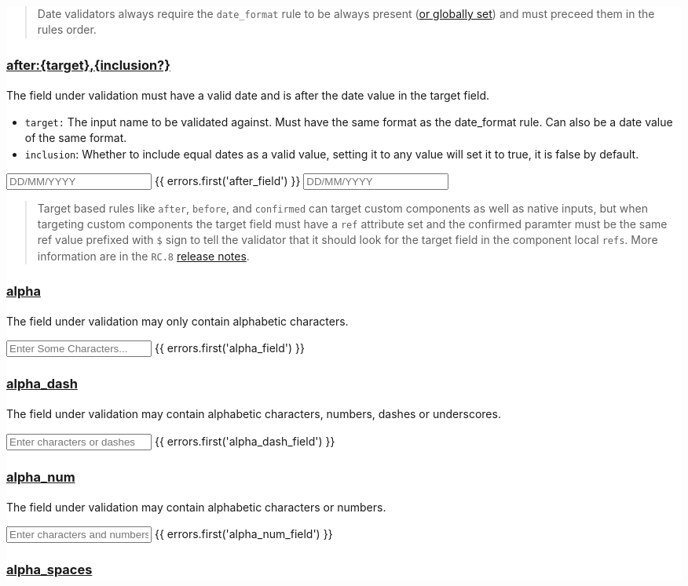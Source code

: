 > Date validators always require the `date_format` rule to be always present ([or globally set](https://github.com/baianat/vee-validate/releases/tag/2.0.0-rc.7)) and must preceed them in the rules order.

### [after:{target},{inclusion?}](#rule-after)

The field under validation must have a valid date and is after the date value in the target field.

- `target:` The input name to be validated against. Must have the same format as the date_format rule. Can also be a date value of the same format.
- `inclusion`: Whether to include equal dates as a valid value, setting it to any value will set it to true, it is false by default.

<input v-validate="'date_format:DD/MM/YYYY|after:after_field_target'" :class="{'input': true, 'is-danger': errors.has('after_field') }" name="after_field" type="text" placeholder="DD/MM/YYYY">
<span v-show="errors.has('after_field')" class="help is-danger">{{ errors.first('after_field') }}</span>

<input name="after_field_target" :class="{'input': true, 'is-danger': errors.has('after_field') }" type="text" placeholder="DD/MM/YYYY">

> Target based rules like `after`, `before`, and `confirmed` can target custom components as well as native inputs, but when targeting custom components the target field must have a `ref` attribute set and the confirmed paramter must be the same ref value prefixed with `$` sign to tell the validator that it should look for the target field in the component local `refs`. More  information are in the `RC.8` [release notes](https://github.com/baianat/vee-validate/releases/tag/2.0.0-rc.8).

### [alpha](#rule-alpha)

The field under validation may only contain alphabetic characters.

<input v-validate="'alpha'" :class="{'input': true, 'is-danger': errors.has('alpha_field') }" name="alpha_field" type="text" placeholder="Enter Some Characters...">
<span v-show="errors.has('alpha_field')" class="help is-danger">{{ errors.first('alpha_field') }}</span>

### [alpha_dash](#rule-alpha_dash)

The field under validation may contain alphabetic characters, numbers, dashes or underscores.

<input v-validate="'alpha_dash'" :class="{'input': true, 'is-danger': errors.has('alpha_dash_field') }" name="alpha_dash_field" type="text" placeholder="Enter characters or dashes">
<span v-show="errors.has('alpha_dash_field')" class="help is-danger">{{ errors.first('alpha_dash_field') }}</span>

### [alpha_num](#rule-alpha_num)

The field under validation may contain alphabetic characters or numbers.

<input v-validate="'alpha_num'" :class="{'input': true, 'is-danger': errors.has('alpha_num_field') }" name="alpha_num_field" type="text" placeholder="Enter characters and numbers">
<span v-show="errors.has('alpha_num_field')" class="help is-danger">{{ errors.first('alpha_num_field') }}</span>

### [alpha_spaces](#rule-alpha_spaces)
